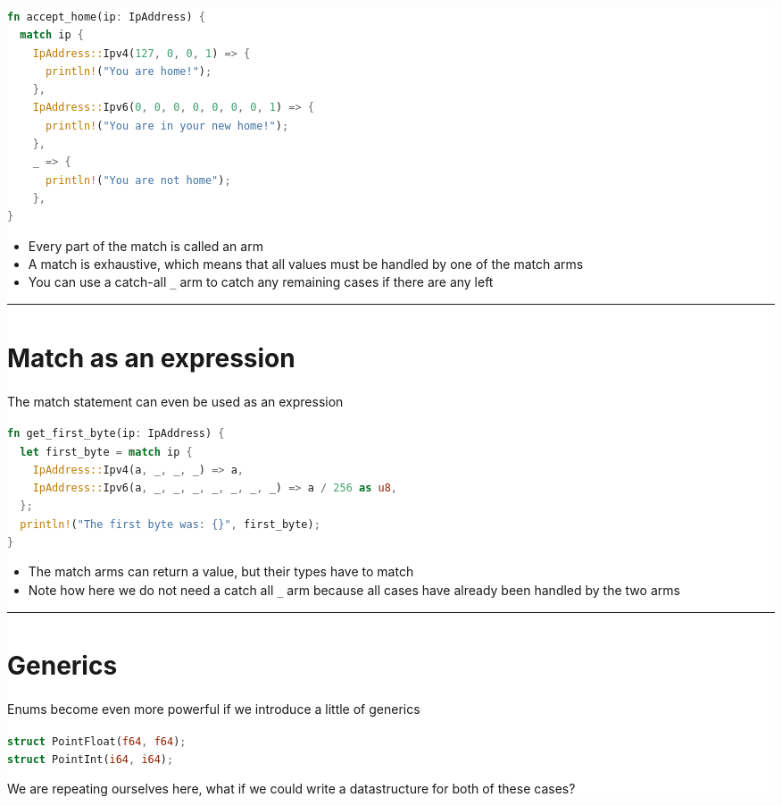 ```rust
fn accept_home(ip: IpAddress) {
  match ip {
    IpAddress::Ipv4(127, 0, 0, 1) => {
      println!("You are home!");
    },
    IpAddress::Ipv6(0, 0, 0, 0, 0, 0, 0, 1) => {
      println!("You are in your new home!");
    },
    _ => {
      println!("You are not home");
    },
}
```

* Every part of the match is called an arm
* A match is exhaustive, which means that all values must be handled by one of
  the match arms
* You can use a catch-all `_` arm to catch any remaining cases if there are any
  left

---

# Match as an expression
The match statement can even be used as an expression

```rust
fn get_first_byte(ip: IpAddress) {
  let first_byte = match ip {
    IpAddress::Ipv4(a, _, _, _) => a,
    IpAddress::Ipv6(a, _, _, _, _, _, _, _) => a / 256 as u8,
  };
  println!("The first byte was: {}", first_byte);
}
```

* The match arms can return a value, but their types have to match
* Note how here we do not need a catch all `_` arm because all cases have
  already been handled by the two arms

---

# Generics
Enums become even more powerful if we introduce a little of generics

```rust
struct PointFloat(f64, f64);
struct PointInt(i64, i64);
```

We are repeating ourselves here, what if we could write a datastructure for
both of these cases?
